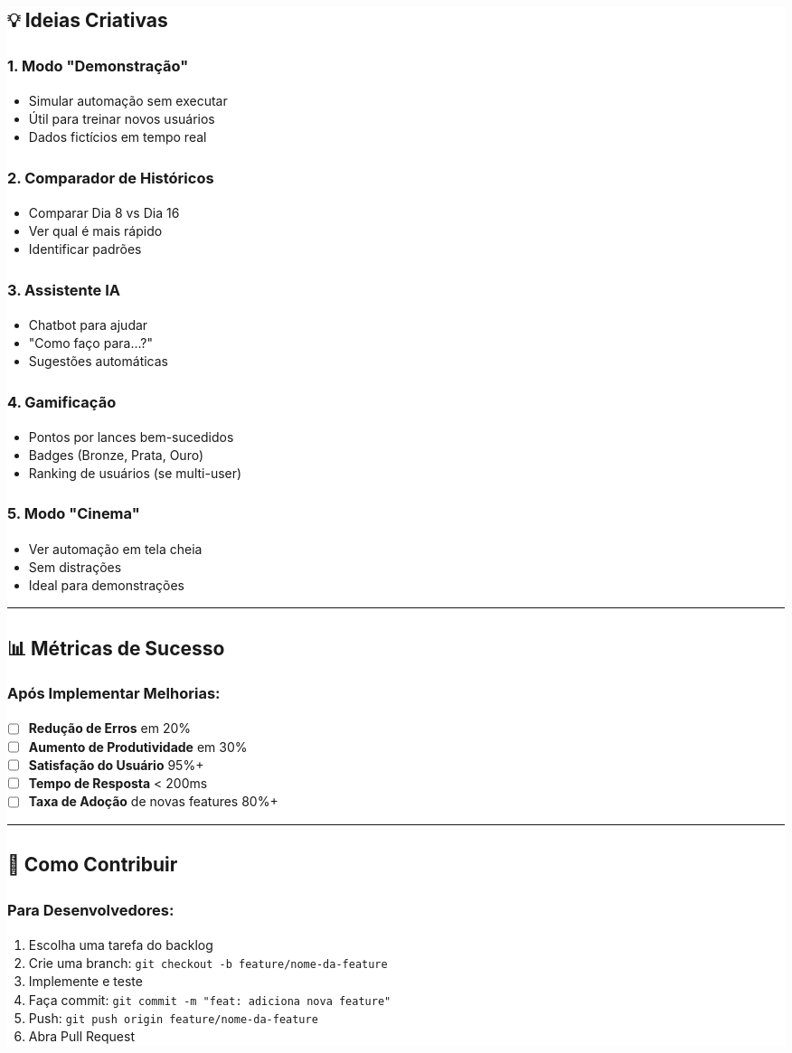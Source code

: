 
## 💡 Ideias Criativas

### **1. Modo "Demonstração"**
- Simular automação sem executar
- Útil para treinar novos usuários
- Dados fictícios em tempo real

### **2. Comparador de Históricos**
- Comparar Dia 8 vs Dia 16
- Ver qual é mais rápido
- Identificar padrões

### **3. Assistente IA**
- Chatbot para ajudar
- "Como faço para...?"
- Sugestões automáticas

### **4. Gamificação**
- Pontos por lances bem-sucedidos
- Badges (Bronze, Prata, Ouro)
- Ranking de usuários (se multi-user)

### **5. Modo "Cinema"**
- Ver automação em tela cheia
- Sem distrações
- Ideal para demonstrações

---

## 📊 Métricas de Sucesso

### **Após Implementar Melhorias:**
- [ ] **Redução de Erros** em 20%
- [ ] **Aumento de Produtividade** em 30%
- [ ] **Satisfação do Usuário** 95%+
- [ ] **Tempo de Resposta** < 200ms
- [ ] **Taxa de Adoção** de novas features 80%+

---

## 🤝 Como Contribuir

### **Para Desenvolvedores:**
1. Escolha uma tarefa do backlog
2. Crie uma branch: `git checkout -b feature/nome-da-feature`
3. Implemente e teste
4. Faça commit: `git commit -m "feat: adiciona nova feature"`
5. Push: `git push origin feature/nome-da-feature`
6. Abra Pull Request
